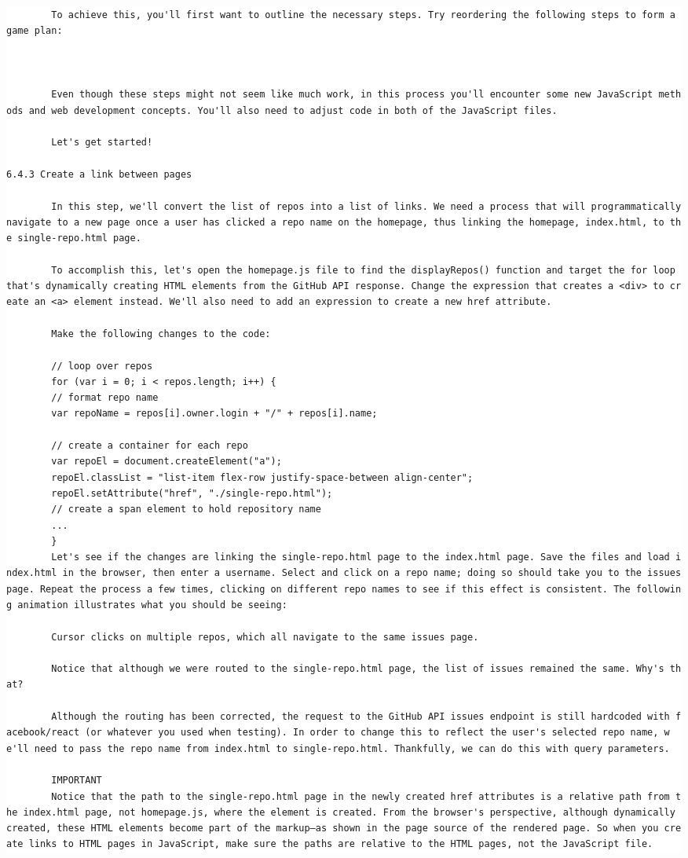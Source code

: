             To achieve this, you'll first want to outline the necessary steps. Try reordering the following steps to form a game plan:



            Even though these steps might not seem like much work, in this process you'll encounter some new JavaScript methods and web development concepts. You'll also need to adjust code in both of the JavaScript files.

            Let's get started!

    6.4.3 Create a link between pages

            In this step, we'll convert the list of repos into a list of links. We need a process that will programmatically navigate to a new page once a user has clicked a repo name on the homepage, thus linking the homepage, index.html, to the single-repo.html page.

            To accomplish this, let's open the homepage.js file to find the displayRepos() function and target the for loop that's dynamically creating HTML elements from the GitHub API response. Change the expression that creates a <div> to create an <a> element instead. We'll also need to add an expression to create a new href attribute.

            Make the following changes to the code:

            // loop over repos
            for (var i = 0; i < repos.length; i++) {
            // format repo name
            var repoName = repos[i].owner.login + "/" + repos[i].name;

            // create a container for each repo
            var repoEl = document.createElement("a");
            repoEl.classList = "list-item flex-row justify-space-between align-center";
            repoEl.setAttribute("href", "./single-repo.html");
            // create a span element to hold repository name
            ...
            }
            Let's see if the changes are linking the single-repo.html page to the index.html page. Save the files and load index.html in the browser, then enter a username. Select and click on a repo name; doing so should take you to the issues page. Repeat the process a few times, clicking on different repo names to see if this effect is consistent. The following animation illustrates what you should be seeing:

            Cursor clicks on multiple repos, which all navigate to the same issues page.

            Notice that although we were routed to the single-repo.html page, the list of issues remained the same. Why's that?

            Although the routing has been corrected, the request to the GitHub API issues endpoint is still hardcoded with facebook/react (or whatever you used when testing). In order to change this to reflect the user's selected repo name, we'll need to pass the repo name from index.html to single-repo.html. Thankfully, we can do this with query parameters.

            IMPORTANT
            Notice that the path to the single-repo.html page in the newly created href attributes is a relative path from the index.html page, not homepage.js, where the element is created. From the browser's perspective, although dynamically created, these HTML elements become part of the markup—as shown in the page source of the rendered page. So when you create links to HTML pages in JavaScript, make sure the paths are relative to the HTML pages, not the JavaScript file.
